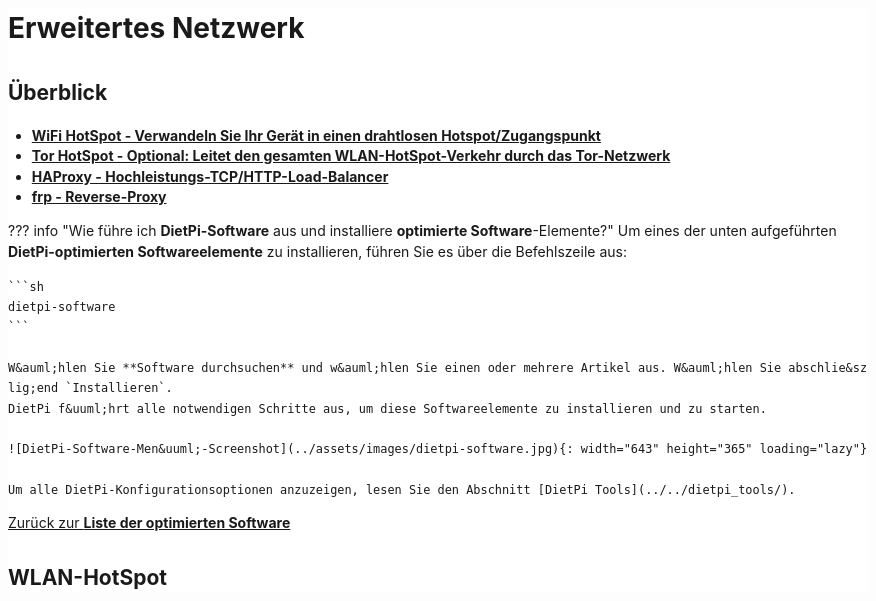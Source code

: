 # Erweitertes Netzwerk

## &Uuml;berblick

- [**WiFi HotSpot - Verwandeln Sie Ihr Ger&auml;t in einen drahtlosen Hotspot/Zugangspunkt**](#wifi-hotspot)
- [**Tor HotSpot - Optional: Leitet den gesamten WLAN-HotSpot-Verkehr durch das Tor-Netzwerk**](#tor-hotspot)
- [**HAProxy - Hochleistungs-TCP/HTTP-Load-Balancer**](#haproxy)
- [**frp - Reverse-Proxy**](#frp)

??? info "Wie f&uuml;hre ich **DietPi-Software** aus und installiere **optimierte Software**-Elemente?"
Um eines der unten aufgef&uuml;hrten **DietPi-optimierten Softwareelemente** zu installieren, f&uuml;hren Sie es &uuml;ber die Befehlszeile aus:

    ```sh
    dietpi-software
    ```

    W&auml;hlen Sie **Software durchsuchen** und w&auml;hlen Sie einen oder mehrere Artikel aus. W&auml;hlen Sie abschlie&szlig;end `Installieren`.
    DietPi f&uuml;hrt alle notwendigen Schritte aus, um diese Softwareelemente zu installieren und zu starten.

    ![DietPi-Software-Men&uuml;-Screenshot](../assets/images/dietpi-software.jpg){: width="643" height="365" loading="lazy"}

    Um alle DietPi-Konfigurationsoptionen anzuzeigen, lesen Sie den Abschnitt [DietPi Tools](../../dietpi_tools/).

[Zur&uuml;ck zur **Liste der optimierten Software**](../../software/)

## WLAN-HotSpot
